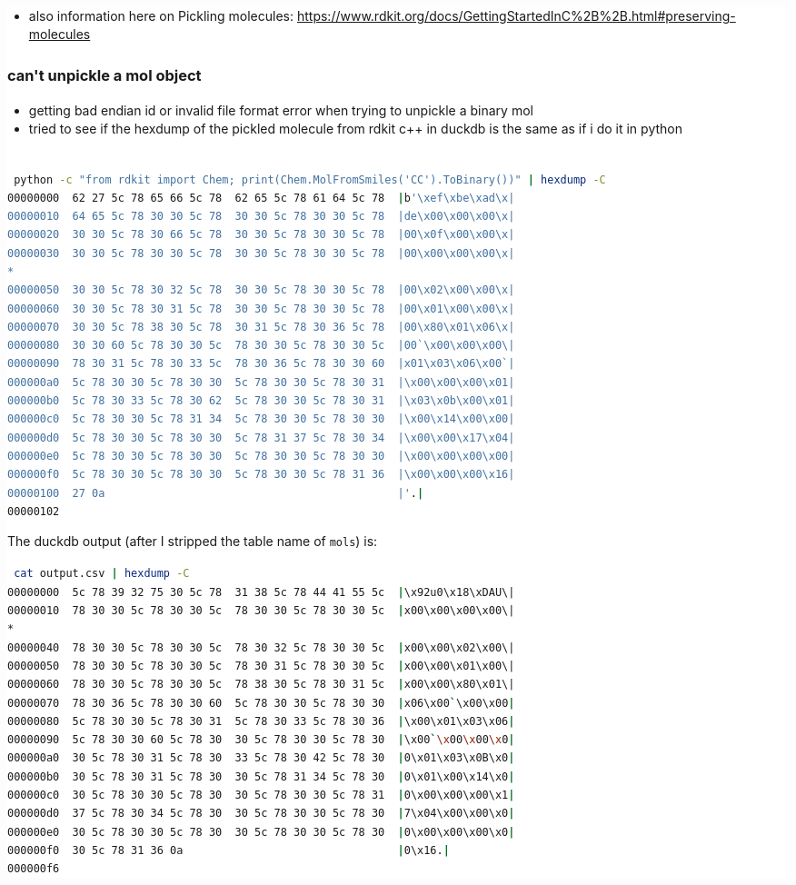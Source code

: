 - also information here on Pickling molecules: https://www.rdkit.org/docs/GettingStartedInC%2B%2B.html#preserving-molecules

### can't unpickle a mol object

- getting bad endian id or invalid file format error when trying to unpickle a binary mol
- tried to see if the hexdump of the pickled molecule from rdkit c++ in duckdb is the same as if i do it in python

```bash

 python -c "from rdkit import Chem; print(Chem.MolFromSmiles('CC').ToBinary())" | hexdump -C
00000000  62 27 5c 78 65 66 5c 78  62 65 5c 78 61 64 5c 78  |b'\xef\xbe\xad\x|
00000010  64 65 5c 78 30 30 5c 78  30 30 5c 78 30 30 5c 78  |de\x00\x00\x00\x|
00000020  30 30 5c 78 30 66 5c 78  30 30 5c 78 30 30 5c 78  |00\x0f\x00\x00\x|
00000030  30 30 5c 78 30 30 5c 78  30 30 5c 78 30 30 5c 78  |00\x00\x00\x00\x|
*
00000050  30 30 5c 78 30 32 5c 78  30 30 5c 78 30 30 5c 78  |00\x02\x00\x00\x|
00000060  30 30 5c 78 30 31 5c 78  30 30 5c 78 30 30 5c 78  |00\x01\x00\x00\x|
00000070  30 30 5c 78 38 30 5c 78  30 31 5c 78 30 36 5c 78  |00\x80\x01\x06\x|
00000080  30 30 60 5c 78 30 30 5c  78 30 30 5c 78 30 30 5c  |00`\x00\x00\x00\|
00000090  78 30 31 5c 78 30 33 5c  78 30 36 5c 78 30 30 60  |x01\x03\x06\x00`|
000000a0  5c 78 30 30 5c 78 30 30  5c 78 30 30 5c 78 30 31  |\x00\x00\x00\x01|
000000b0  5c 78 30 33 5c 78 30 62  5c 78 30 30 5c 78 30 31  |\x03\x0b\x00\x01|
000000c0  5c 78 30 30 5c 78 31 34  5c 78 30 30 5c 78 30 30  |\x00\x14\x00\x00|
000000d0  5c 78 30 30 5c 78 30 30  5c 78 31 37 5c 78 30 34  |\x00\x00\x17\x04|
000000e0  5c 78 30 30 5c 78 30 30  5c 78 30 30 5c 78 30 30  |\x00\x00\x00\x00|
000000f0  5c 78 30 30 5c 78 30 30  5c 78 30 30 5c 78 31 36  |\x00\x00\x00\x16|
00000100  27 0a                                             |'.|
00000102
```

The duckdb output (after I stripped the table name of `mols`) is:

```bash
 cat output.csv | hexdump -C
00000000  5c 78 39 32 75 30 5c 78  31 38 5c 78 44 41 55 5c  |\x92u0\x18\xDAU\|
00000010  78 30 30 5c 78 30 30 5c  78 30 30 5c 78 30 30 5c  |x00\x00\x00\x00\|
*
00000040  78 30 30 5c 78 30 30 5c  78 30 32 5c 78 30 30 5c  |x00\x00\x02\x00\|
00000050  78 30 30 5c 78 30 30 5c  78 30 31 5c 78 30 30 5c  |x00\x00\x01\x00\|
00000060  78 30 30 5c 78 30 30 5c  78 38 30 5c 78 30 31 5c  |x00\x00\x80\x01\|
00000070  78 30 36 5c 78 30 30 60  5c 78 30 30 5c 78 30 30  |x06\x00`\x00\x00|
00000080  5c 78 30 30 5c 78 30 31  5c 78 30 33 5c 78 30 36  |\x00\x01\x03\x06|
00000090  5c 78 30 30 60 5c 78 30  30 5c 78 30 30 5c 78 30  |\x00`\x00\x00\x0|
000000a0  30 5c 78 30 31 5c 78 30  33 5c 78 30 42 5c 78 30  |0\x01\x03\x0B\x0|
000000b0  30 5c 78 30 31 5c 78 30  30 5c 78 31 34 5c 78 30  |0\x01\x00\x14\x0|
000000c0  30 5c 78 30 30 5c 78 30  30 5c 78 30 30 5c 78 31  |0\x00\x00\x00\x1|
000000d0  37 5c 78 30 34 5c 78 30  30 5c 78 30 30 5c 78 30  |7\x04\x00\x00\x0|
000000e0  30 5c 78 30 30 5c 78 30  30 5c 78 30 30 5c 78 30  |0\x00\x00\x00\x0|
000000f0  30 5c 78 31 36 0a                                 |0\x16.|
000000f6

```
